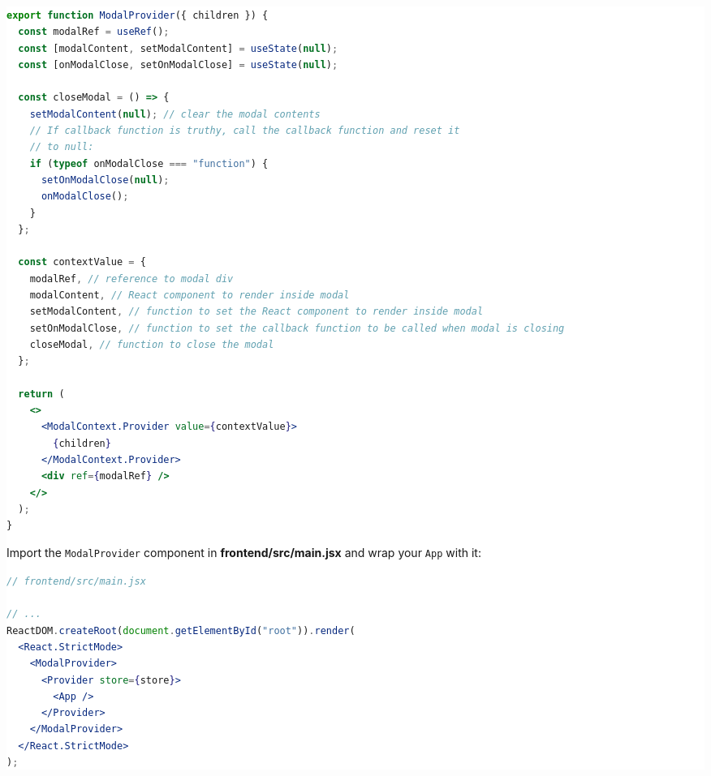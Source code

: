 ```jsx
export function ModalProvider({ children }) {
  const modalRef = useRef();
  const [modalContent, setModalContent] = useState(null);
  const [onModalClose, setOnModalClose] = useState(null);

  const closeModal = () => {
    setModalContent(null); // clear the modal contents
    // If callback function is truthy, call the callback function and reset it
    // to null:
    if (typeof onModalClose === "function") {
      setOnModalClose(null);
      onModalClose();
    }
  };

  const contextValue = {
    modalRef, // reference to modal div
    modalContent, // React component to render inside modal
    setModalContent, // function to set the React component to render inside modal
    setOnModalClose, // function to set the callback function to be called when modal is closing
    closeModal, // function to close the modal
  };

  return (
    <>
      <ModalContext.Provider value={contextValue}>
        {children}
      </ModalContext.Provider>
      <div ref={modalRef} />
    </>
  );
}
```

Import the `ModalProvider` component in **frontend/src/main.jsx** and wrap your
`App` with it:

```jsx
// frontend/src/main.jsx

// ...
ReactDOM.createRoot(document.getElementById("root")).render(
  <React.StrictMode>
    <ModalProvider>
      <Provider store={store}>
        <App />
      </Provider>
    </ModalProvider>
  </React.StrictMode>
);
```


[Portals in React]: https://reactjs.org/docs/portals.html
[http://localhost:5173]: http://localhost:5173
[`useRef`]: https://react.dev/reference/react/useRef